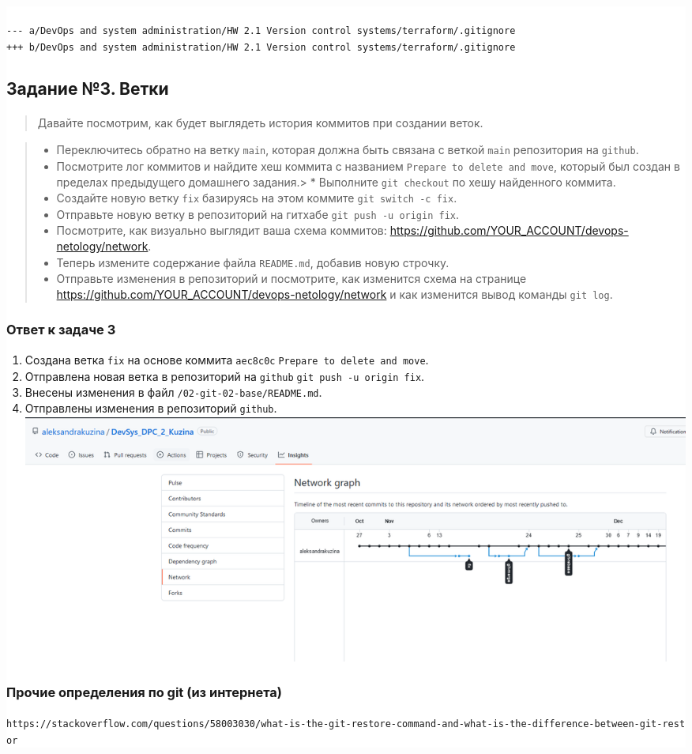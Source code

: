 ```bash

--- a/DevOps and system administration/HW 2.1 Version control systems/terraform/.gitignore
+++ b/DevOps and system administration/HW 2.1 Version control systems/terraform/.gitignore
```

## Задание №3. Ветки

>Давайте посмотрим, как будет выглядеть история коммитов при создании веток.

> * Переключитесь обратно на ветку `main`, которая должна быть связана с веткой `main` репозитория на `github`.
> * Посмотрите лог коммитов и найдите хеш коммита с названием `Prepare to delete and move`, который был создан в пределах предыдущего домашнего задания.> * Выполните `git checkout` по хешу найденного коммита.
> * Создайте новую ветку `fix` базируясь на этом коммите `git switch -c fix`.
> * Отправьте новую ветку в репозиторий на гитхабе `git push -u origin fix`.
> * Посмотрите, как визуально выглядит ваша схема коммитов: https://github.com/YOUR_ACCOUNT/devops-netology/network.
> * Теперь измените содержание файла `README.md`, добавив новую строчку.
> * Отправьте изменения в репозиторий и посмотрите, как изменится схема на странице https://github.com/YOUR_ACCOUNT/devops-netology/network и как изменится вывод команды `git log`.


### **Ответ к задаче 3**

1. Создана ветка `fix` на основе коммита `aec8c0c` `Prepare to delete and move`.
2. Отправлена новая ветка в репозиторий на `github` `git push -u origin fix`.
3. Внесены изменения в файл `/02-git-02-base/README.md`.
4. Отправлены изменения в репозиторий `github`.
![](2022-11-01_181156.png) 


### Прочие определения по git (из интернета)

`https://stackoverflow.com/questions/58003030/what-is-the-git-restore-command-and-what-is-the-difference-between-git-restor`
